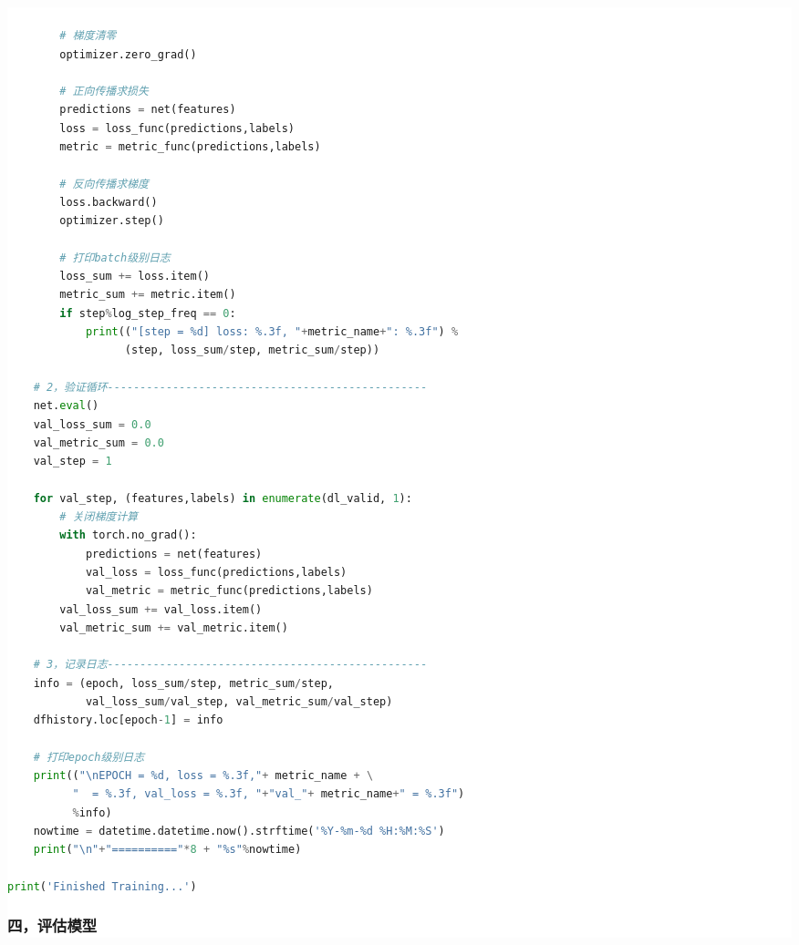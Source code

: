 ```python
    
        # 梯度清零
        optimizer.zero_grad()

        # 正向传播求损失
        predictions = net(features)
        loss = loss_func(predictions,labels)
        metric = metric_func(predictions,labels)
        
        # 反向传播求梯度
        loss.backward()
        optimizer.step()

        # 打印batch级别日志
        loss_sum += loss.item()
        metric_sum += metric.item()
        if step%log_step_freq == 0:   
            print(("[step = %d] loss: %.3f, "+metric_name+": %.3f") %
                  (step, loss_sum/step, metric_sum/step))
            
    # 2，验证循环-------------------------------------------------
    net.eval()
    val_loss_sum = 0.0
    val_metric_sum = 0.0
    val_step = 1

    for val_step, (features,labels) in enumerate(dl_valid, 1):
        # 关闭梯度计算
        with torch.no_grad():
            predictions = net(features)
            val_loss = loss_func(predictions,labels)
            val_metric = metric_func(predictions,labels)
        val_loss_sum += val_loss.item()
        val_metric_sum += val_metric.item()

    # 3，记录日志-------------------------------------------------
    info = (epoch, loss_sum/step, metric_sum/step, 
            val_loss_sum/val_step, val_metric_sum/val_step)
    dfhistory.loc[epoch-1] = info
    
    # 打印epoch级别日志
    print(("\nEPOCH = %d, loss = %.3f,"+ metric_name + \
          "  = %.3f, val_loss = %.3f, "+"val_"+ metric_name+" = %.3f") 
          %info)
    nowtime = datetime.datetime.now().strftime('%Y-%m-%d %H:%M:%S')
    print("\n"+"=========="*8 + "%s"%nowtime)
        
print('Finished Training...')
```

### 四，评估模型
